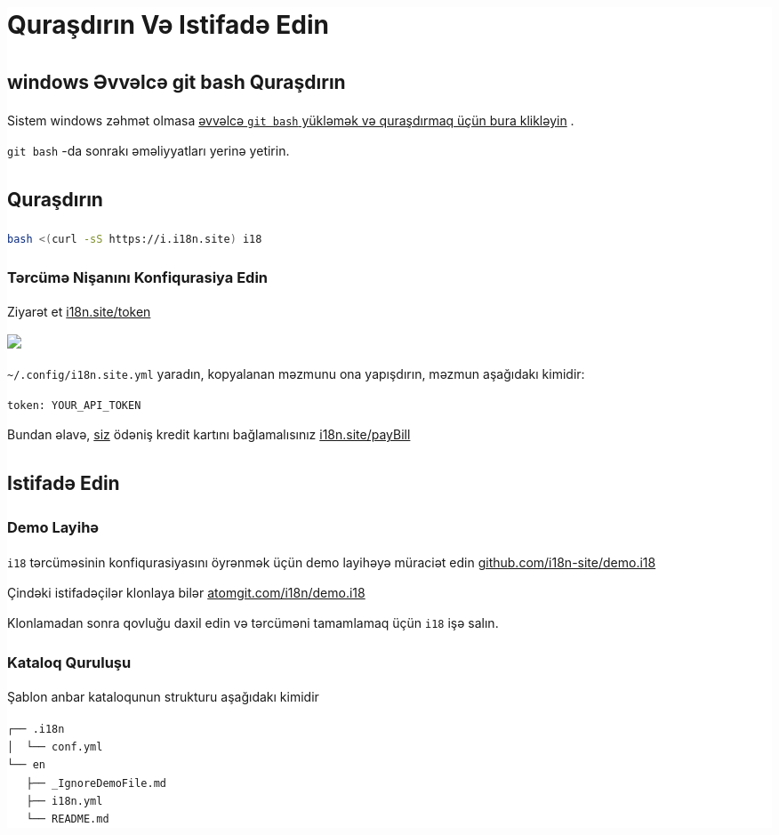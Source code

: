 # Quraşdırın Və Istifadə Edin

## windows Əvvəlcə git bash Quraşdırın

Sistem windows zəhmət olmasa [əvvəlcə `git bash` yükləmək və quraşdırmaq üçün bura klikləyin](https://git-scm.com/download/win) .

`git bash` -da sonrakı əməliyyatları yerinə yetirin.

## Quraşdırın

```sh
bash <(curl -sS https://i.i18n.site) i18
```

### Tərcümə Nişanını Konfiqurasiya Edin

Ziyarət et [i18n.site/token](//i18n.site/token)

<img src="https://p.3ti.site/1719911689.avif" style="width:400px">

`~/.config/i18n.site.yml` yaradın, kopyalanan məzmunu ona yapışdırın, məzmun aşağıdakı kimidir:

```
token: YOUR_API_TOKEN
```

Bundan əlavə, [siz](/#price) ödəniş kredit kartını bağlamalısınız [i18n.site/payBill](//i18n.site/payBill)

## Istifadə Edin

### Demo Layihə

`i18` tərcüməsinin konfiqurasiyasını öyrənmək üçün demo layihəyə müraciət edin [github.com/i18n-site/demo.i18](//github.com/i18n-site/demo.i18)

Çindəki istifadəçilər klonlaya bilər [atomgit.com/i18n/demo.i18](//atomgit.com/i18n/demo.i18)

Klonlamadan sonra qovluğu daxil edin və tərcüməni tamamlamaq üçün `i18` işə salın.

### Kataloq Quruluşu

Şablon anbar kataloqunun strukturu aşağıdakı kimidir

```
┌── .i18n
│  └── conf.yml
└── en
   ├── _IgnoreDemoFile.md
   ├── i18n.yml
   └── README.md
```
